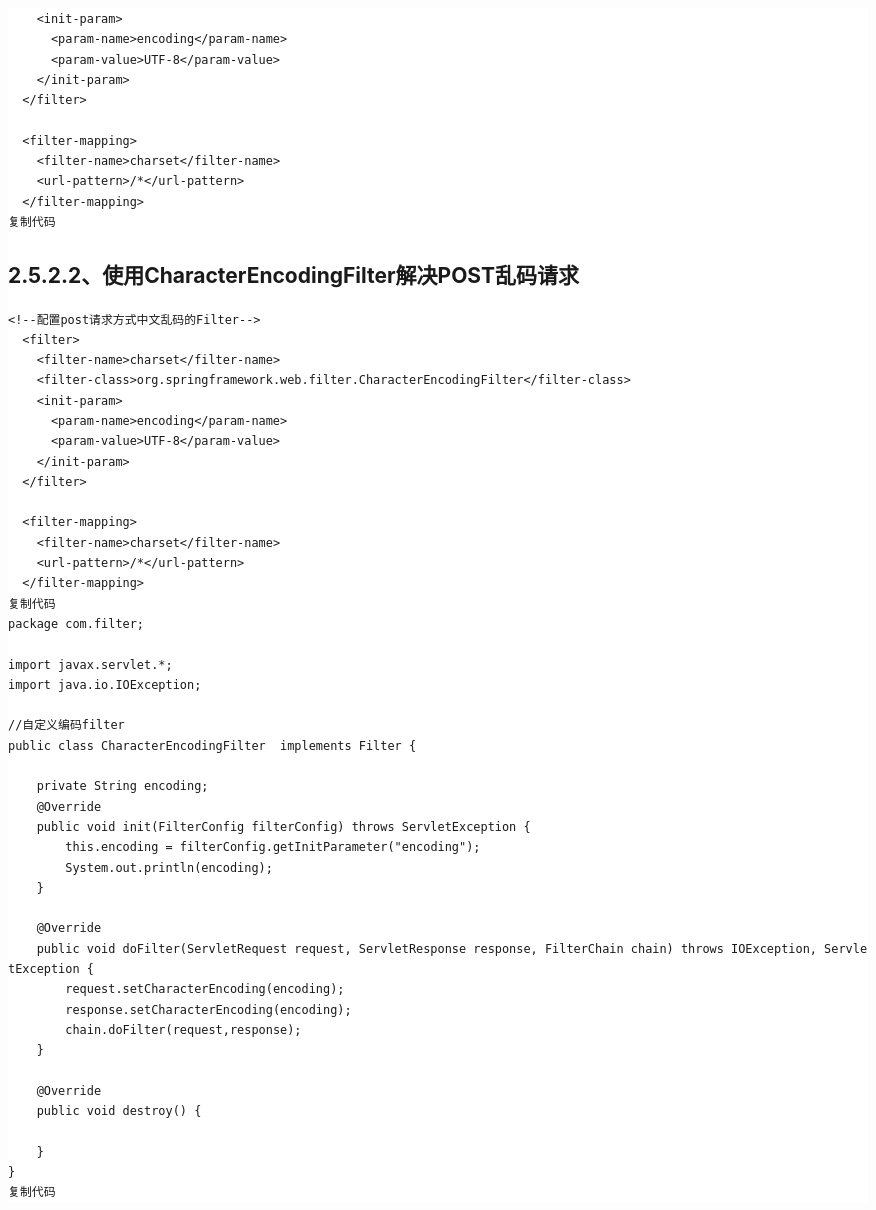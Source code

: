 ```
    <init-param>
      <param-name>encoding</param-name>
      <param-value>UTF-8</param-value>
    </init-param>
  </filter>

  <filter-mapping>
    <filter-name>charset</filter-name>
    <url-pattern>/*</url-pattern>
  </filter-mapping>
复制代码
```



## 2.5.2.2、使用CharacterEncodingFilter解决POST乱码请求



```
<!--配置post请求方式中文乱码的Filter-->
  <filter>
    <filter-name>charset</filter-name>
    <filter-class>org.springframework.web.filter.CharacterEncodingFilter</filter-class>
    <init-param>
      <param-name>encoding</param-name>
      <param-value>UTF-8</param-value>
    </init-param>
  </filter>

  <filter-mapping>
    <filter-name>charset</filter-name>
    <url-pattern>/*</url-pattern>
  </filter-mapping>
复制代码
package com.filter;

import javax.servlet.*;
import java.io.IOException;

//自定义编码filter
public class CharacterEncodingFilter  implements Filter {

    private String encoding;
    @Override
    public void init(FilterConfig filterConfig) throws ServletException {
        this.encoding = filterConfig.getInitParameter("encoding");
        System.out.println(encoding);
    }

    @Override
    public void doFilter(ServletRequest request, ServletResponse response, FilterChain chain) throws IOException, ServletException {
        request.setCharacterEncoding(encoding);
        response.setCharacterEncoding(encoding);
        chain.doFilter(request,response);
    }

    @Override
    public void destroy() {

    }
}
复制代码
```